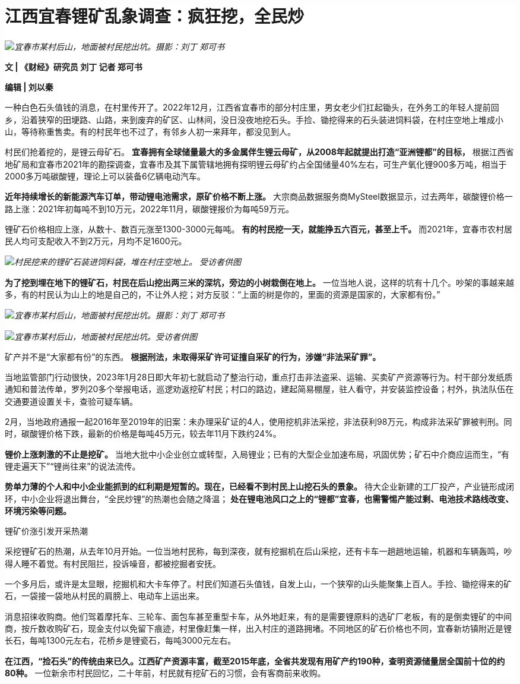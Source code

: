 # 江西宜春锂矿乱象调查：疯狂挖，全民炒

![](https://inews.gtimg.com/newsapp_bt/0/15665118518/1000)_宜春市某村后山，地面被村民挖出坑。摄影：刘丁
郑可书_

**文 | 《财经》研究员 刘丁 记者 郑可书**

**编辑 | 刘以秦**

一种白色石头值钱的消息，在村里传开了。2022年12月，江西省宜春市的部分村庄里，男女老少们扛起锄头，在外务工的年轻人提前回乡，沿着狭窄的田埂路、山路，来到废弃的矿区、山林间，没日没夜地挖石头。手捡、锄挖得来的石头装进饲料袋，在村庄空地上堆成小山，等待称重售卖。有的村民年也不过了，有邻乡人初一来拜年，都没见到人。

村民们抢着挖的，是锂云母矿石。 **宜春拥有全球储量最大的多金属伴生锂云母矿，从2008年起就提出打造“亚洲锂都”的目标，**
根据江西省地矿局和宜春市2021年的勘探调查，宜春市及其下属管辖地拥有探明锂云母矿约占全国储量40%左右，可生产氧化锂900多万吨，相当于2000多万吨碳酸锂，理论上可以装备6亿辆电动汽车。

**近年持续增长的新能源汽车订单，带动锂电池需求，原矿价格不断上涨。**
大宗商品数据服务商MySteel数据显示，过去两年，碳酸锂价格一路上涨：2021年初每吨不到10万元，2022年11月，碳酸锂报价为每吨59万元。

锂矿石价格相应上涨，从数十、数百元涨至1300-3000元每吨。 **有的村民挖一天，就能挣五六百元，甚至上千。**
而2021年，宜春市农村居民人均可支配收入不到2万元，月均不足1600元。

![](https://inews.gtimg.com/newsapp_bt/0/15665118527/1000)_村民挖来的锂矿石装进饲料袋，堆在村庄空地上。
受访者供图_

**为了挖到埋在地下的锂矿石，村民在后山挖出两三米的深坑，旁边的小树栽倒在地上。**
一位当地人说，这样的坑有十几个。吵架的事越来越多，有的村民认为山上的地是自己的，不让外人挖；对方反驳：“上面的树是你的，里面的资源是国家的，大家都有份。”

![](https://inews.gtimg.com/newsapp_bt/0/15665118518/1000)_宜春市某村后山，地面被村民挖出坑。摄影：刘丁
郑可书_

![](https://inews.gtimg.com/newsapp_bt/0/15665118630/1000)_宜春市某村后山，地面被村民挖出坑。受访者供图_

矿产并不是“大家都有份”的东西。 **根据刑法，未取得采矿许可证擅自采矿的行为，涉嫌“非法采矿罪”。**

当地监管部门行动很快，2023年1月28日即大年初七就启动了整治行动，重点打击非法盗采、运输、买卖矿产资源等行为。村干部分发纸质通知和普法传单，罗列20多个举报电话，巡逻劝返挖矿村民；村口的路边，建起简易棚屋，驻人看守，并安装监控设备；村外，执法队伍在交通要道设置关卡，查验可疑车辆。

2月，当地政府通报一起2016年至2019年的旧案：未办理采矿证的4人，使用挖机非法采挖，非法获利98万元，构成非法采矿罪被判刑。同时，碳酸锂价格下跌，最新的价格是每吨45万元，较去年11月下跌约24%。

**锂价上涨刺激的不止是挖矿。**
当地大批中小企业创立或转型，入局锂业；已有的大型企业加速布局，巩固优势；矿石中介商应运而生，“有锂走遍天下”“锂尚往来”的说法流传。

**势单力薄的个人和中小企业能抓到的红利期是短暂的。现在，已经看不到村民上山挖石头的景象。**
待大企业新建的工厂投产，产业链形成闭环，中小企业将退出舞台，“全民炒锂”的热潮也会随之降温；
**处在锂电池风口之上的“锂都”宜春，也需警惕产能过剩、电池技术路线改变、环境污染等问题。**

锂矿价涨引发开采热潮

采挖锂矿石的热潮，从去年10月开始。一位当地村民称，每到深夜，就有挖掘机在后山采挖，还有卡车一趟趟地运输，机器和车辆轰鸣，吵得人睡不着觉。有村民阻拦，投诉噪音，都被挖掘者安抚。

一个多月后，或许是太显眼，挖掘机和大卡车停了。村民们知道石头值钱，自发上山，一个狭窄的山头能聚集上百人。手捡、锄挖得来的矿石，一袋接一袋地从村民的肩膀上、电动车上运出来。

消息招徕收购商。他们驾着摩托车、三轮车、面包车甚至重型卡车，从外地赶来，有的是需要锂原料的选矿厂老板，有的是倒卖锂矿的中间商，按斤数收购矿石，现金支付以免留下痕迹，村里像赶集一样，出入村庄的道路拥堵。不同地区的矿石价格也不同，宜春新坊镇附近是锂长石，每吨1300元左右，花桥乡是锂瓷石，每吨3000元左右。

**在江西，“捡石头”的传统由来已久。江西矿产资源丰富，截至2015年底，全省共发现有用矿产约190种，查明资源储量居全国前十位的约80种。**
一位新余市村民回忆，二十年前，村民就有挖矿石的习惯，会有客商前来收购。
